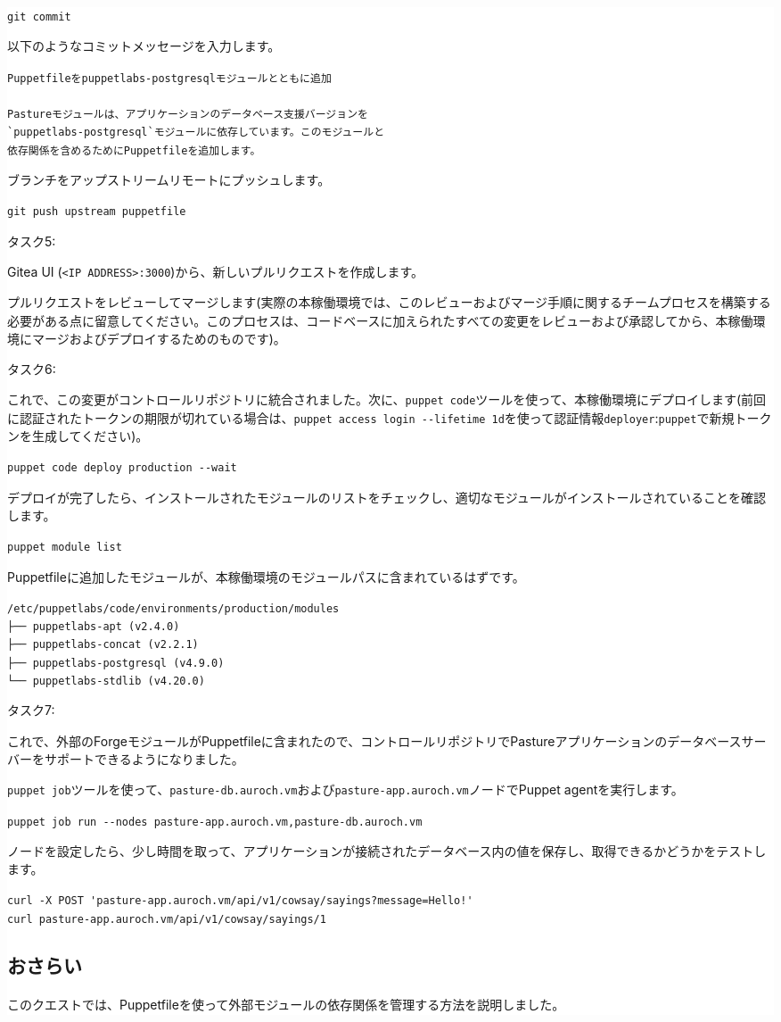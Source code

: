     git commit

以下のようなコミットメッセージを入力します。

```
Puppetfileをpuppetlabs-postgresqlモジュールとともに追加

Pastureモジュールは、アプリケーションのデータベース支援バージョンを
`puppetlabs-postgresql`モジュールに依存しています。このモジュールと
依存関係を含めるためにPuppetfileを追加します。
```

ブランチをアップストリームリモートにプッシュします。

    git push upstream puppetfile

<div class = "lvm-task-number"><p>タスク5:</p></div>

Gitea UI (`<IP ADDRESS>:3000`)から、新しいプルリクエストを作成します。

プルリクエストをレビューしてマージします(実際の本稼働環境では、このレビューおよびマージ手順に関するチームプロセスを構築する必要がある点に留意してください。このプロセスは、コードベースに加えられたすべての変更をレビューおよび承認してから、本稼働環境にマージおよびデプロイするためのものです)。

<div class = "lvm-task-number"><p>タスク6:</p></div>

これで、この変更がコントロールリポジトリに統合されました。次に、`puppet code`ツールを使って、本稼働環境にデプロイします(前回に認証されたトークンの期限が切れている場合は、`puppet access login --lifetime 1d`を使って認証情報`deployer`:`puppet`で新規トークンを生成してください)。

    puppet code deploy production --wait

デプロイが完了したら、インストールされたモジュールのリストをチェックし、適切なモジュールがインストールされていることを確認します。

    puppet module list

Puppetfileに追加したモジュールが、本稼働環境のモジュールパスに含まれているはずです。

```
/etc/puppetlabs/code/environments/production/modules
├── puppetlabs-apt (v2.4.0)
├── puppetlabs-concat (v2.2.1)
├── puppetlabs-postgresql (v4.9.0)
└── puppetlabs-stdlib (v4.20.0)
```

<div class = "lvm-task-number"><p>タスク7:</p></div>

これで、外部のForgeモジュールがPuppetfileに含まれたので、コントロールリポジトリでPastureアプリケーションのデータベースサーバーをサポートできるようになりました。

`puppet job`ツールを使って、`pasture-db.auroch.vm`および`pasture-app.auroch.vm`ノードでPuppet agentを実行します。

    puppet job run --nodes pasture-app.auroch.vm,pasture-db.auroch.vm

ノードを設定したら、少し時間を取って、アプリケーションが接続されたデータベース内の値を保存し、取得できるかどうかをテストします。

    curl -X POST 'pasture-app.auroch.vm/api/v1/cowsay/sayings?message=Hello!'
    curl pasture-app.auroch.vm/api/v1/cowsay/sayings/1

## おさらい

このクエストでは、Puppetfileを使って外部モジュールの依存関係を管理する方法を説明しました。
